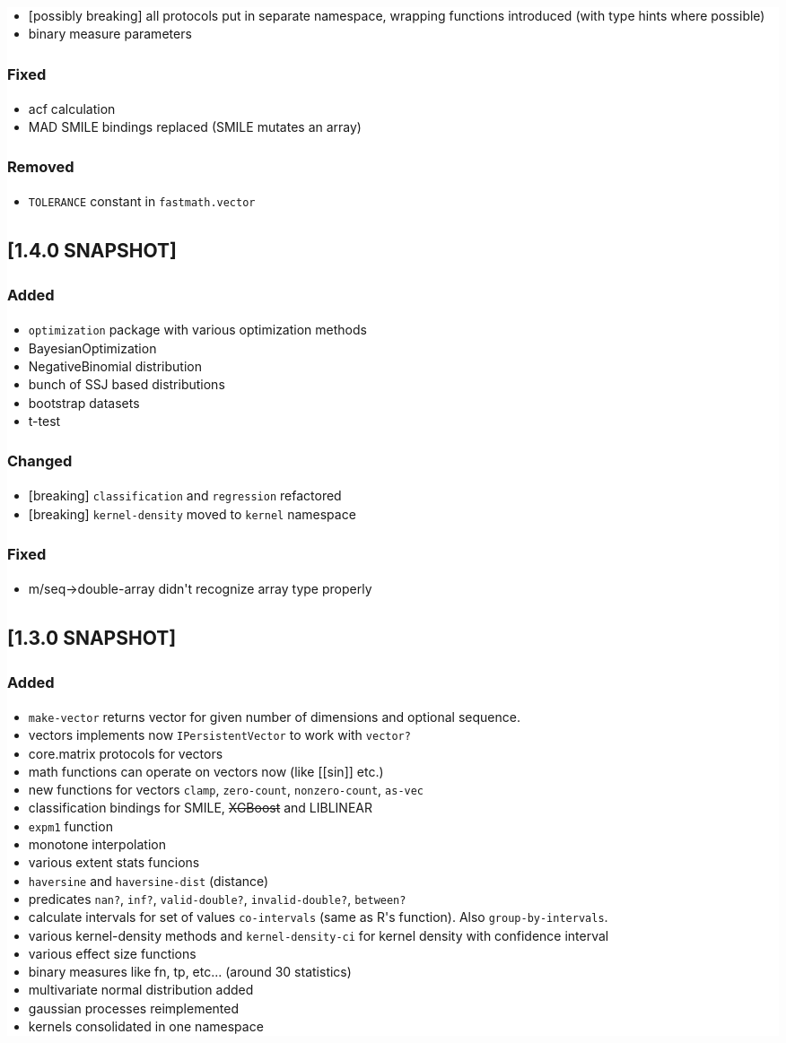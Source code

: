 * [possibly breaking] all protocols put in separate namespace, wrapping functions introduced (with type hints where possible)
* binary measure parameters

### Fixed

* acf calculation
* MAD SMILE bindings replaced (SMILE mutates an array)

### Removed

* `TOLERANCE` constant in `fastmath.vector`

## [1.4.0 SNAPSHOT]

### Added

* `optimization` package with various optimization methods
* BayesianOptimization
* NegativeBinomial distribution
* bunch of SSJ based distributions
* bootstrap datasets
* t-test

### Changed

* [breaking] `classification` and `regression` refactored
* [breaking] `kernel-density` moved to `kernel` namespace

### Fixed

* m/seq->double-array didn't recognize array type properly

## [1.3.0 SNAPSHOT]

### Added

* `make-vector` returns vector for given number of dimensions and optional sequence. 
* vectors implements now `IPersistentVector` to work with `vector?`
* core.matrix protocols for vectors
* math functions can operate on vectors now (like [[sin]] etc.)
* new functions for vectors `clamp`, `zero-count`, `nonzero-count`, `as-vec`
* classification bindings for SMILE, ~~XGBoost~~ and LIBLINEAR
* `expm1` function
* monotone interpolation
* various extent stats funcions
* `haversine` and `haversine-dist` (distance)
* predicates `nan?`, `inf?`, `valid-double?`, `invalid-double?`, `between?`
* calculate intervals for set of values `co-intervals` (same as R's function). Also `group-by-intervals`.
* various kernel-density methods and `kernel-density-ci` for kernel density with confidence interval
* various effect size functions
* binary measures like fn, tp, etc... (around 30 statistics)
* multivariate normal distribution added
* gaussian processes reimplemented
* kernels consolidated in one namespace
